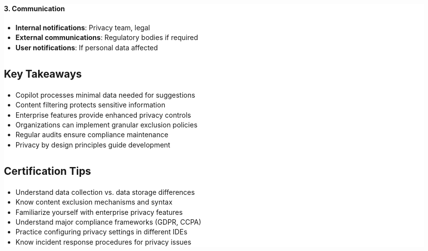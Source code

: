 #### 3. Communication
- **Internal notifications**: Privacy team, legal
- **External communications**: Regulatory bodies if required
- **User notifications**: If personal data affected

## Key Takeaways

- Copilot processes minimal data needed for suggestions
- Content filtering protects sensitive information
- Enterprise features provide enhanced privacy controls
- Organizations can implement granular exclusion policies
- Regular audits ensure compliance maintenance
- Privacy by design principles guide development

## Certification Tips

- Understand data collection vs. data storage differences
- Know content exclusion mechanisms and syntax
- Familiarize yourself with enterprise privacy features
- Understand major compliance frameworks (GDPR, CCPA)
- Practice configuring privacy settings in different IDEs
- Know incident response procedures for privacy issues
